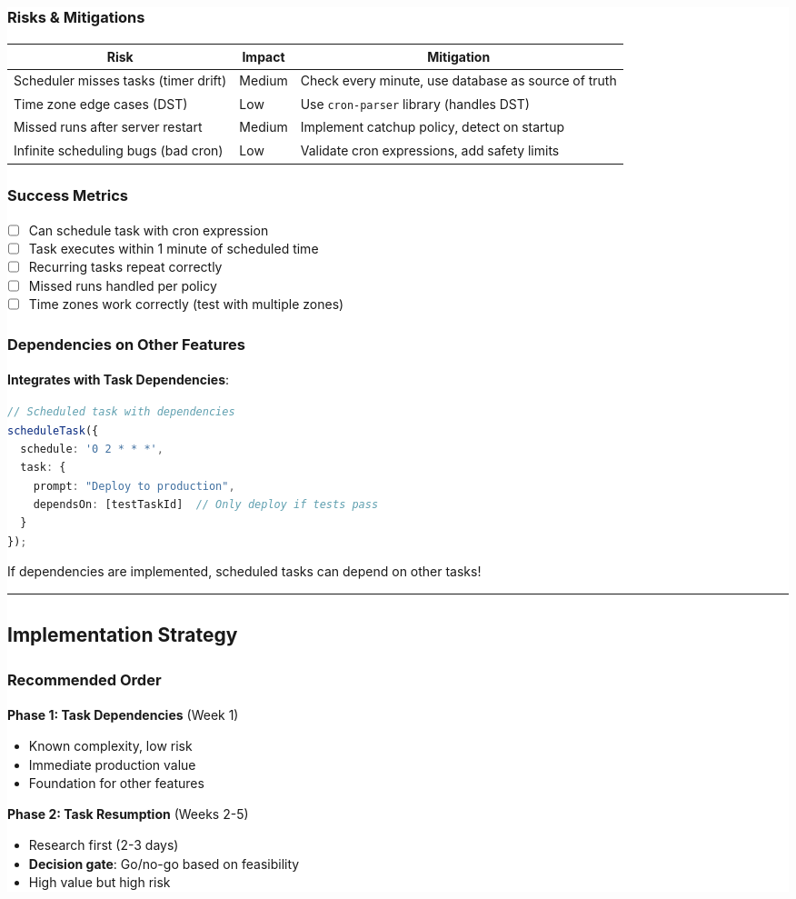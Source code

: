 ```typescript
```

### Risks & Mitigations

| Risk | Impact | Mitigation |
|------|--------|------------|
| Scheduler misses tasks (timer drift) | Medium | Check every minute, use database as source of truth |
| Time zone edge cases (DST) | Low | Use `cron-parser` library (handles DST) |
| Missed runs after server restart | Medium | Implement catchup policy, detect on startup |
| Infinite scheduling bugs (bad cron) | Low | Validate cron expressions, add safety limits |

### Success Metrics

- [ ] Can schedule task with cron expression
- [ ] Task executes within 1 minute of scheduled time
- [ ] Recurring tasks repeat correctly
- [ ] Missed runs handled per policy
- [ ] Time zones work correctly (test with multiple zones)

### Dependencies on Other Features

**Integrates with Task Dependencies**:
```typescript
// Scheduled task with dependencies
scheduleTask({
  schedule: '0 2 * * *',
  task: {
    prompt: "Deploy to production",
    dependsOn: [testTaskId]  // Only deploy if tests pass
  }
});
```

If dependencies are implemented, scheduled tasks can depend on other tasks!

---

## Implementation Strategy

### Recommended Order

**Phase 1: Task Dependencies** (Week 1)
- Known complexity, low risk
- Immediate production value
- Foundation for other features

**Phase 2: Task Resumption** (Weeks 2-5)
- Research first (2-3 days)
- **Decision gate**: Go/no-go based on feasibility
- High value but high risk

